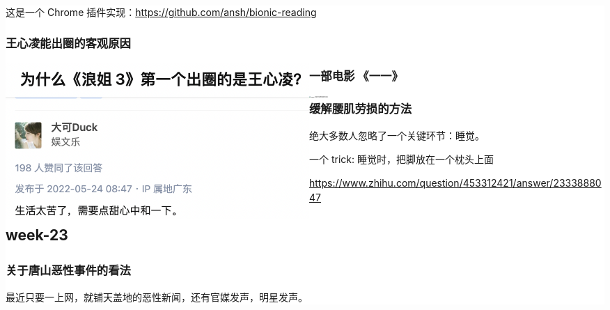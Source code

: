这是一个 Chrome 插件实现：https://github.com/ansh/bionic-reading



### 王心凌能出圈的客观原因

<img align="left" src="assets/image-20220525132124060.png" alt="image-20220525132124060" style="zoom:50%;" />



### 一部电影 《一一》

<img align="left" src="assets/image-20220529164025428.png" alt="image-20220529164025428" style="zoom:13%;" />



### 缓解腰肌劳损的方法

绝大多数人忽略了一个关键环节：睡觉。

一个 trick: 睡觉时，把脚放在一个枕头上面

https://www.zhihu.com/question/453312421/answer/2333888047



## week-23



### 关于唐山恶性事件的看法

最近只要一上网，就铺天盖地的恶性新闻，还有官媒发声，明星发声。
